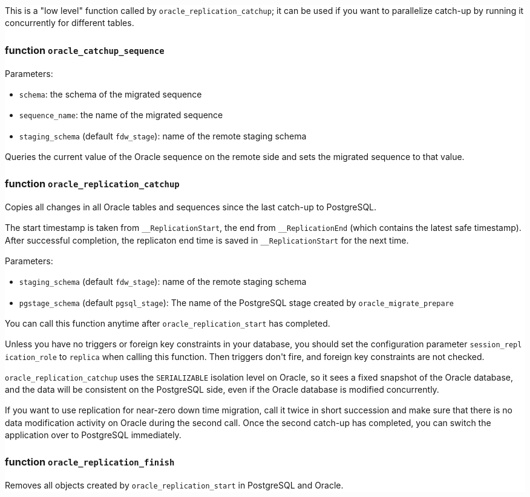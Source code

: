 This is a "low level" function called by `oracle_replication_catchup`; it can
be used if you want to parallelize catch-up by running it concurrently
for different tables.

### function `oracle_catchup_sequence` ###

Parameters:

- `schema`: the schema of the migrated sequence

- `sequence_name`: the name of the migrated sequence

- `staging_schema` (default `fdw_stage`): name of the remote staging schema

Queries the current value of the Oracle sequence on the remote side and sets
the migrated sequence to that value.

### function `oracle_replication_catchup` ###

Copies all changes in all Oracle tables and sequences since the last catch-up
to PostgreSQL.

The start timestamp is taken from `__ReplicationStart`, the end from
`__ReplicationEnd` (which contains the latest safe timestamp).
After successful completion, the replicaton end time is saved in
`__ReplicationStart` for the next time.

Parameters:

- `staging_schema` (default `fdw_stage`): name of the remote staging schema

- `pgstage_schema` (default `pgsql_stage`): The name of the PostgreSQL stage
  created by `oracle_migrate_prepare`

You can call this function anytime after `oracle_replication_start` has
completed.

Unless you have no triggers or foreign key constraints in your database,
you should set the configuration parameter `session_replication_role` to
`replica` when calling this function.  Then triggers don't fire, and
foreign key constraints are not checked.

`oracle_replication_catchup` uses the `SERIALIZABLE` isolation level on
Oracle, so it sees a fixed snapshot of the Oracle database, and the data
will be consistent on the PostgreSQL side, even if the Oracle database is
modified concurrently.

If you want to use replication for near-zero down time migration, call
it twice in short succession and make sure that there is no data modification
activity on Oracle during the second call.  Once the second catch-up has
completed, you can switch the application over to PostgreSQL immediately.

### function `oracle_replication_finish` ###

Removes all objects created by `oracle_replication_start` in PostgreSQL
and Oracle.
